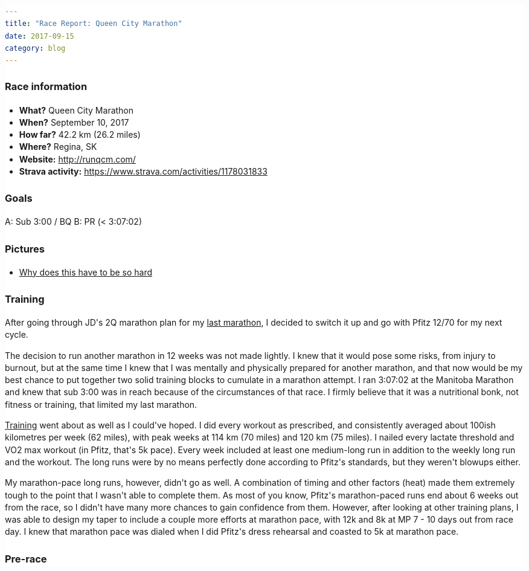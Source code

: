 ```yaml
---
title: "Race Report: Queen City Marathon"
date: 2017-09-15
category: blog
---
```


### Race information
* **What?** Queen City Marathon
* **When?** September 10, 2017
* **How far?** 42.2 km (26.2 miles)
* **Where?** Regina, SK
* **Website:** http://runqcm.com/
* **Strava activity:** https://www.strava.com/activities/1178031833

### Goals

A: Sub 3:00 / BQ
B: PR (< 3:07:02)

### Pictures
* [Why does this have to be so hard](https://imgur.com/a/OzqJZ)

### Training

After going through JD's 2Q marathon plan for my [last marathon](https://www.reddit.com/r/AdvancedRunning/comments/6j1tgo/race_report_manitoba_marathon/), I decided to switch it up and go with Pfitz 12/70 for my next cycle.

The decision to run another marathon in 12 weeks was not made lightly. I knew that it would pose some risks, from injury to burnout, but at the same time I knew that I was mentally and physically prepared for another marathon, and that now would be my best chance to put together two solid training blocks to cumulate in a marathon attempt. I ran 3:07:02 at the Manitoba Marathon and knew that sub 3:00 was in reach because of the circumstances of that race. I firmly believe that it was a nutritional bonk, not fitness or training, that limited my last marathon.

[Training](https://www.strava.com/athletes/10168929/training/log?feature=last-4-weeks-calendar) went about as well as I could've hoped. I did every workout as prescribed, and consistently averaged about 100ish kilometres per week (62 miles), with peak weeks at 114 km (70 miles) and 120 km (75 miles). I nailed every lactate threshold and VO2 max workout (in Pfitz, that's 5k pace). Every week included at least one medium-long run in addition to the weekly long run and the workout. The long runs were by no means perfectly done according to Pfitz's standards, but they weren't blowups either.

My marathon-pace long runs, however, didn't go as well. A combination of timing and other factors (heat) made them extremely tough to the point that I wasn't able to complete them. As most of you know, Pfitz's marathon-paced runs end about 6 weeks out from the race, so I didn't have many more chances to gain confidence from them. However, after looking at other training plans, I was able to design my taper to include a couple more efforts at marathon pace, with 12k and 8k at MP 7 - 10 days out from race day. I knew that marathon pace was dialed when I did Pfitz's dress rehearsal and coasted to 5k at marathon pace.

### Pre-race
